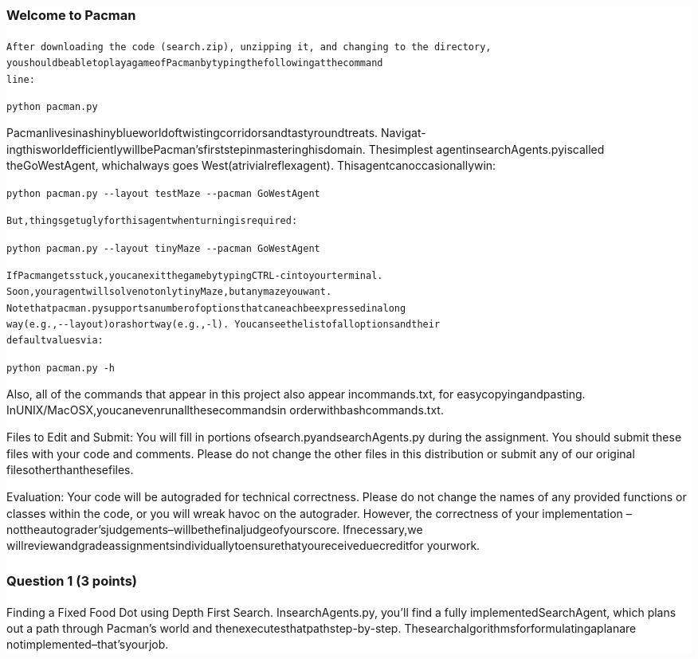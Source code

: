### Welcome to Pacman

```
After downloading the code (search.zip), unzipping it, and changing to the directory,
youshouldbeabletoplayagameofPacmanbytypingthefollowingatthecommand
line:
```
```
python pacman.py
```
Pacmanlivesinashinyblueworldoftwistingcorridorsandtastyroundtreats. Navigat-
ingthisworldefficientlywillbePacman’sfirststepinmasteringhisdomain.
Thesimplest agentinsearchAgents.pyiscalled theGoWestAgent, whichalways goes
West(atrivialreflexagent). Thisagentcanoccasionallywin:

```
python pacman.py --layout testMaze --pacman GoWestAgent
```
```
But,thingsgetuglyforthisagentwhenturningisrequired:
```
```
python pacman.py --layout tinyMaze --pacman GoWestAgent
```
```
IfPacmangetsstuck,youcanexitthegamebytypingCTRL-cintoyourterminal.
Soon,youragentwillsolvenotonlytinyMaze,butanymazeyouwant.
Notethatpacman.pysupportsanumberofoptionsthatcaneachbeexpressedinalong
way(e.g.,--layout)orashortway(e.g.,-l). Youcanseethelistofalloptionsandtheir
defaultvaluesvia:
```
```
python pacman.py -h
```

Also, all of the commands that appear in this project also appear incommands.txt, for
easycopyingandpasting. InUNIX/MacOSX,youcanevenrunallthesecommandsin
orderwithbashcommands.txt.

Files to Edit and Submit: You will fill in portions ofsearch.pyandsearchAgents.py
during the assignment. You should submit these files with your code and comments.
Please do not change the other files in this distribution or submit any of our original
filesotherthanthesefiles.

Evaluation: Your code will be autograded for technical correctness. Please do not
change the names of any provided functions or classes within the code, or you will
wreak havoc on the autograder. However, the correctness of your implementation –
nottheautograder’sjudgements–willbethefinaljudgeofyourscore. Ifnecessary,we
willreviewandgradeassignmentsindividuallytoensurethatyoureceiveduecreditfor
yourwork.

### Question 1 (3 points)

Finding a Fixed Food Dot using Depth First Search. InsearchAgents.py, you’ll find a
fully implementedSearchAgent, which plans out a path through Pacman’s world and
thenexecutesthatpathstep-by-step. Thesearchalgorithmsforformulatingaplanare
notimplemented–that’syourjob.
